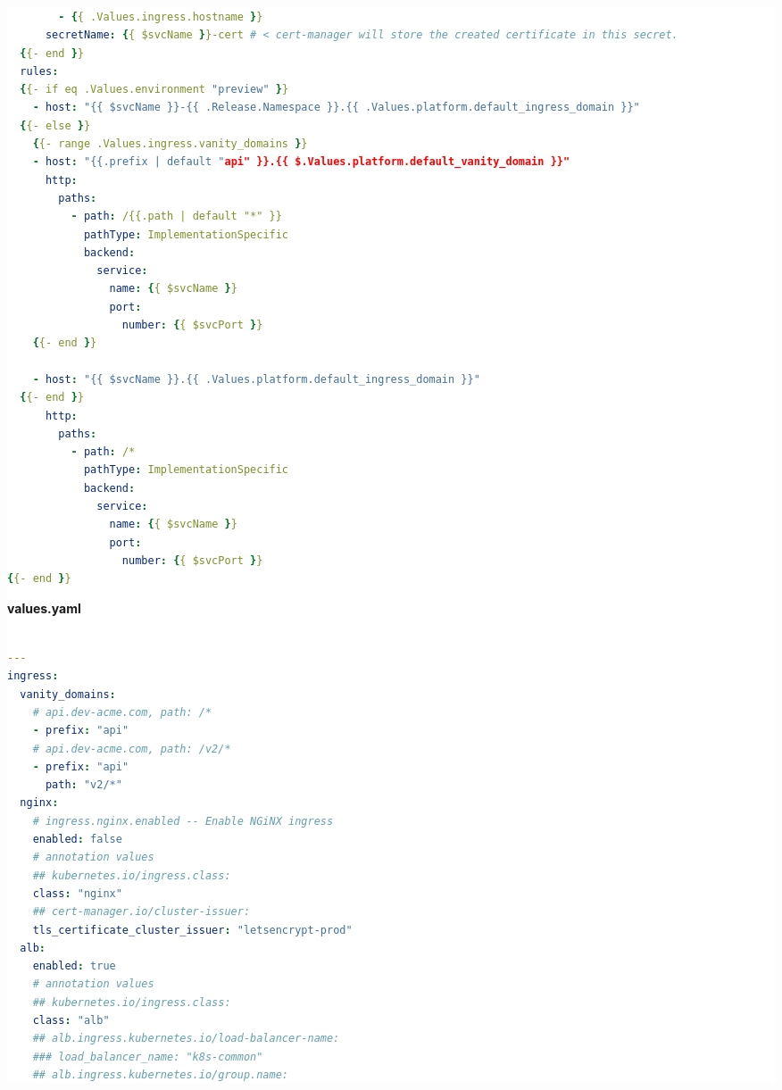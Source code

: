 ```yaml
        - {{ .Values.ingress.hostname }}
      secretName: {{ $svcName }}-cert # < cert-manager will store the created certificate in this secret.
  {{- end }}
  rules:
  {{- if eq .Values.environment "preview" }}
    - host: "{{ $svcName }}-{{ .Release.Namespace }}.{{ .Values.platform.default_ingress_domain }}"
  {{- else }}
    {{- range .Values.ingress.vanity_domains }}
    - host: "{{.prefix | default "api" }}.{{ $.Values.platform.default_vanity_domain }}"
      http:
        paths:
          - path: /{{.path | default "*" }}
            pathType: ImplementationSpecific
            backend:
              service:
                name: {{ $svcName }}
                port:
                  number: {{ $svcPort }}
    {{- end }}

    - host: "{{ $svcName }}.{{ .Values.platform.default_ingress_domain }}"
  {{- end }}
      http:
        paths:
          - path: /*
            pathType: ImplementationSpecific
            backend:
              service:
                name: {{ $svcName }}
                port:
                  number: {{ $svcPort }}
{{- end }}

```

**values.yaml**

```yaml

---
ingress:
  vanity_domains:
    # api.dev-acme.com, path: /*
    - prefix: "api"
    # api.dev-acme.com, path: /v2/*
    - prefix: "api"
      path: "v2/*"
  nginx:
    # ingress.nginx.enabled -- Enable NGiNX ingress
    enabled: false
    # annotation values
    ## kubernetes.io/ingress.class:
    class: "nginx"
    ## cert-manager.io/cluster-issuer:
    tls_certificate_cluster_issuer: "letsencrypt-prod"
  alb:
    enabled: true
    # annotation values
    ## kubernetes.io/ingress.class:
    class: "alb"
    ## alb.ingress.kubernetes.io/load-balancer-name:
    ### load_balancer_name: "k8s-common"
    ## alb.ingress.kubernetes.io/group.name:
```